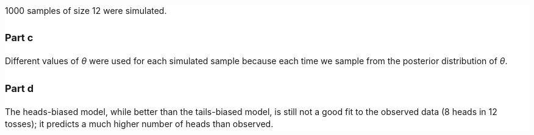 1000 samples of size 12 were simulated.

### Part c

Different values of $\theta$ were used for each simulated sample because each time we sample from the posterior distribution of $\theta$.

### Part d

The heads-biased model, while better than the tails-biased model, is still not a good fit to the observed data (8 heads in 12 tosses); it predicts a much higher number of heads than observed.


